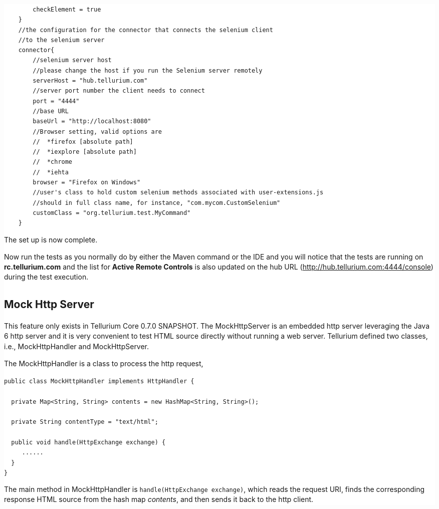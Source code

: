 ```
        checkElement = true
    }
    //the configuration for the connector that connects the selenium client 
    //to the selenium server
    connector{
        //selenium server host
        //please change the host if you run the Selenium server remotely
        serverHost = "hub.tellurium.com"
        //server port number the client needs to connect
        port = "4444"
        //base URL
        baseUrl = "http://localhost:8080"
        //Browser setting, valid options are
        //  *firefox [absolute path]
        //  *iexplore [absolute path]
        //  *chrome
        //  *iehta
        browser = "Firefox on Windows"
        //user's class to hold custom selenium methods associated with user-extensions.js
        //should in full class name, for instance, "com.mycom.CustomSelenium"
        customClass = "org.tellurium.test.MyCommand"
    }
```


The set up is now complete.

Now run the tests as you normally do by either the Maven command or the IDE and you will notice that the tests are running on **rc.tellurium.com** and the list for **Active Remote Controls** is also updated on the hub URL (http://hub.tellurium.com:4444/console) during the test execution.


## Mock Http Server ##

This feature only exists in Tellurium Core 0.7.0 SNAPSHOT. The MockHttpServer is an embedded http server leveraging the Java 6 http server and it is very convenient to test HTML source directly without running a web server. Tellurium defined two classes, i.e.,  MockHttpHandler and MockHttpServer.

The MockHttpHandler is a class to process the http request,

```
public class MockHttpHandler implements HttpHandler {

  private Map<String, String> contents = new HashMap<String, String>();

  private String contentType = "text/html";

  public void handle(HttpExchange exchange) {
     ......
  }
}
```

The main method in MockHttpHandler is `handle(HttpExchange exchange)`, which reads the request URI, finds the corresponding response HTML source from the hash map _contents_, and then sends it back to the http client.
